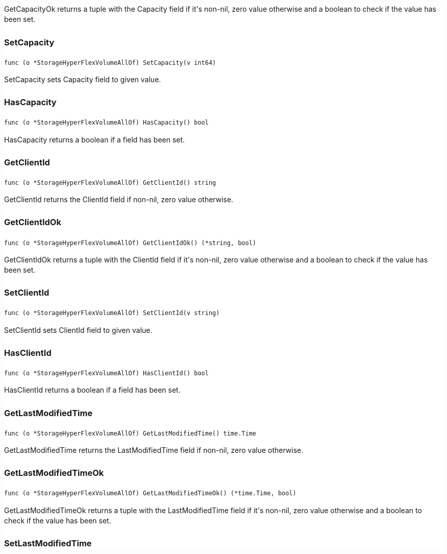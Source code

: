 GetCapacityOk returns a tuple with the Capacity field if it's non-nil, zero value otherwise
and a boolean to check if the value has been set.

### SetCapacity

`func (o *StorageHyperFlexVolumeAllOf) SetCapacity(v int64)`

SetCapacity sets Capacity field to given value.

### HasCapacity

`func (o *StorageHyperFlexVolumeAllOf) HasCapacity() bool`

HasCapacity returns a boolean if a field has been set.

### GetClientId

`func (o *StorageHyperFlexVolumeAllOf) GetClientId() string`

GetClientId returns the ClientId field if non-nil, zero value otherwise.

### GetClientIdOk

`func (o *StorageHyperFlexVolumeAllOf) GetClientIdOk() (*string, bool)`

GetClientIdOk returns a tuple with the ClientId field if it's non-nil, zero value otherwise
and a boolean to check if the value has been set.

### SetClientId

`func (o *StorageHyperFlexVolumeAllOf) SetClientId(v string)`

SetClientId sets ClientId field to given value.

### HasClientId

`func (o *StorageHyperFlexVolumeAllOf) HasClientId() bool`

HasClientId returns a boolean if a field has been set.

### GetLastModifiedTime

`func (o *StorageHyperFlexVolumeAllOf) GetLastModifiedTime() time.Time`

GetLastModifiedTime returns the LastModifiedTime field if non-nil, zero value otherwise.

### GetLastModifiedTimeOk

`func (o *StorageHyperFlexVolumeAllOf) GetLastModifiedTimeOk() (*time.Time, bool)`

GetLastModifiedTimeOk returns a tuple with the LastModifiedTime field if it's non-nil, zero value otherwise
and a boolean to check if the value has been set.

### SetLastModifiedTime

